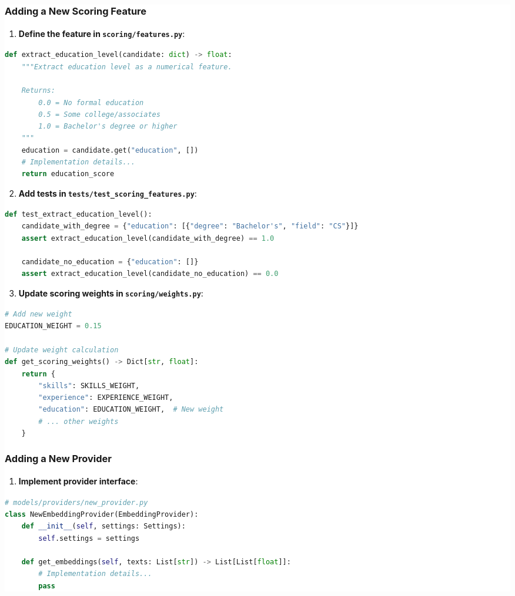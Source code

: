 ### Adding a New Scoring Feature

1. **Define the feature in `scoring/features.py`**:

```python
def extract_education_level(candidate: dict) -> float:
    """Extract education level as a numerical feature.
    
    Returns:
        0.0 = No formal education
        0.5 = Some college/associates
        1.0 = Bachelor's degree or higher
    """
    education = candidate.get("education", [])
    # Implementation details...
    return education_score
```

2. **Add tests in `tests/test_scoring_features.py`**:

```python
def test_extract_education_level():
    candidate_with_degree = {"education": [{"degree": "Bachelor's", "field": "CS"}]}
    assert extract_education_level(candidate_with_degree) == 1.0
    
    candidate_no_education = {"education": []}
    assert extract_education_level(candidate_no_education) == 0.0
```

3. **Update scoring weights in `scoring/weights.py`**:

```python
# Add new weight
EDUCATION_WEIGHT = 0.15

# Update weight calculation
def get_scoring_weights() -> Dict[str, float]:
    return {
        "skills": SKILLS_WEIGHT,
        "experience": EXPERIENCE_WEIGHT,
        "education": EDUCATION_WEIGHT,  # New weight
        # ... other weights
    }
```

### Adding a New Provider

1. **Implement provider interface**:

```python
# models/providers/new_provider.py
class NewEmbeddingProvider(EmbeddingProvider):
    def __init__(self, settings: Settings):
        self.settings = settings
    
    def get_embeddings(self, texts: List[str]) -> List[List[float]]:
        # Implementation details...
        pass
```

